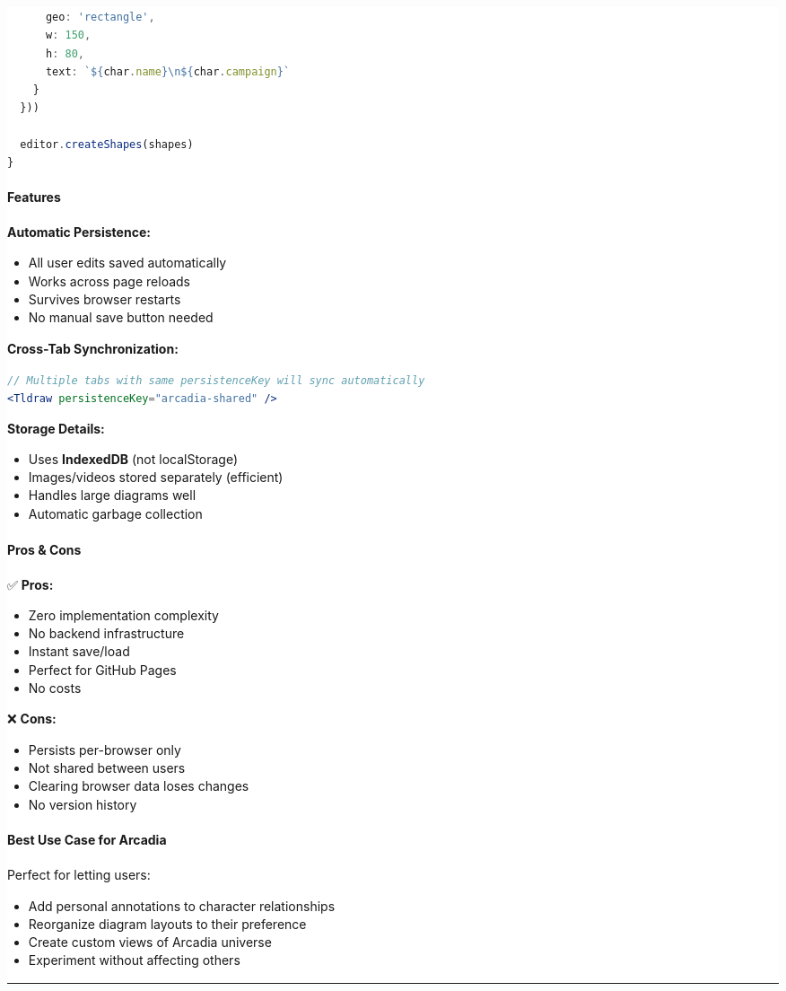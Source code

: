 ```jsx
      geo: 'rectangle',
      w: 150,
      h: 80,
      text: `${char.name}\n${char.campaign}`
    }
  }))

  editor.createShapes(shapes)
}
```

#### Features

**Automatic Persistence:**
- All user edits saved automatically
- Works across page reloads
- Survives browser restarts
- No manual save button needed

**Cross-Tab Synchronization:**
```jsx
// Multiple tabs with same persistenceKey will sync automatically
<Tldraw persistenceKey="arcadia-shared" />
```

**Storage Details:**
- Uses **IndexedDB** (not localStorage)
- Images/videos stored separately (efficient)
- Handles large diagrams well
- Automatic garbage collection

#### Pros & Cons

✅ **Pros:**
- Zero implementation complexity
- No backend infrastructure
- Instant save/load
- Perfect for GitHub Pages
- No costs

❌ **Cons:**
- Persists per-browser only
- Not shared between users
- Clearing browser data loses changes
- No version history

#### Best Use Case for Arcadia

Perfect for letting users:
- Add personal annotations to character relationships
- Reorganize diagram layouts to their preference
- Create custom views of Arcadia universe
- Experiment without affecting others

---